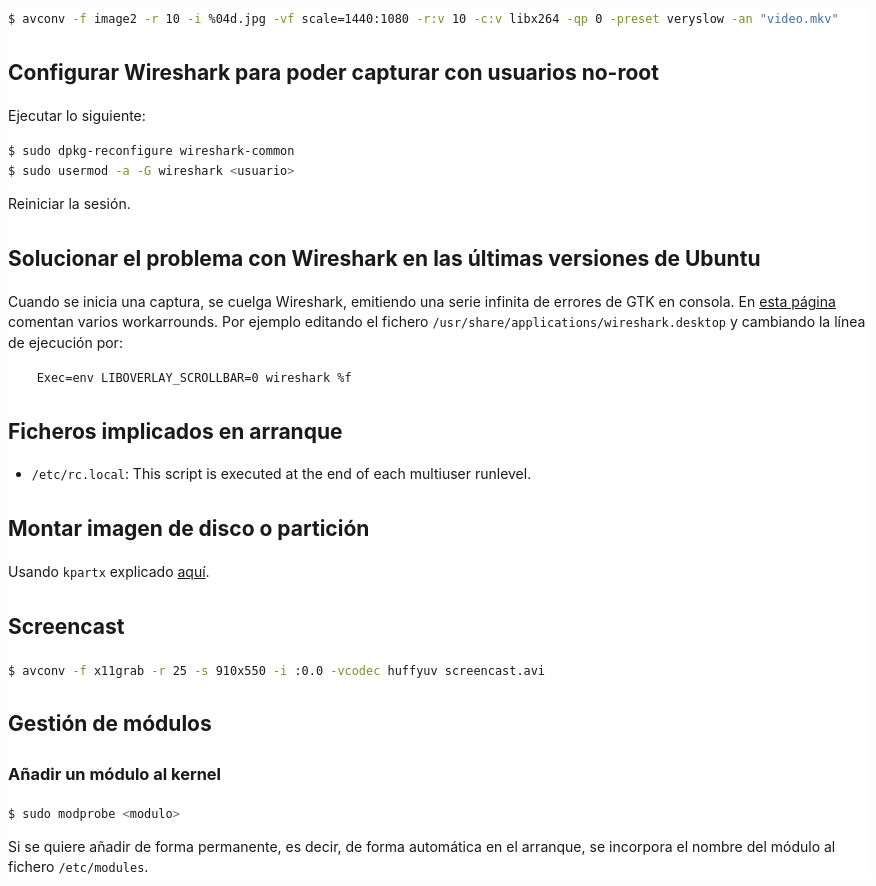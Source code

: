 ```bash
$ avconv -f image2 -r 10 -i %04d.jpg -vf scale=1440:1080 -r:v 10 -c:v libx264 -qp 0 -preset veryslow -an "video.mkv"
```

## Configurar Wireshark para poder capturar con usuarios no-root

Ejecutar lo siguiente:

```bash
$ sudo dpkg-reconfigure wireshark-common
$ sudo usermod -a -G wireshark <usuario>
```

Reiniciar la sesión.

## Solucionar el problema con Wireshark en las últimas versiones de Ubuntu

Cuando se inicia una captura, se cuelga Wireshark, emitiendo una serie infinita de errores de GTK en consola. En [esta página](https://bugs.launchpad.net/ubuntu/+source/overlay-scrollbar/+bug/1248400) comentan varios workarrounds. Por ejemplo editando el fichero `/usr/share/applications/wireshark.desktop` y cambiando la línea de ejecución por:

        Exec=env LIBOVERLAY_SCROLLBAR=0 wireshark %f

## Ficheros implicados en arranque

*  `/etc/rc.local`: This script is executed at the end of each multiuser runlevel.

## Montar imagen de disco o partición

Usando `kpartx` explicado [aquí](http://www.forensicswiki.org/wiki/Mounting_Disk_Images#To_mount_a_disk_image_on_Linux).

## Screencast

```bash
$ avconv -f x11grab -r 25 -s 910x550 -i :0.0 -vcodec huffyuv screencast.avi
```

## Gestión de módulos

### Añadir un módulo al kernel

```bash
$ sudo modprobe <modulo>
```

Si se quiere añadir de forma permanente, es decir, de forma automática en el arranque, se incorpora el nombre del módulo al fichero `/etc/modules`.
